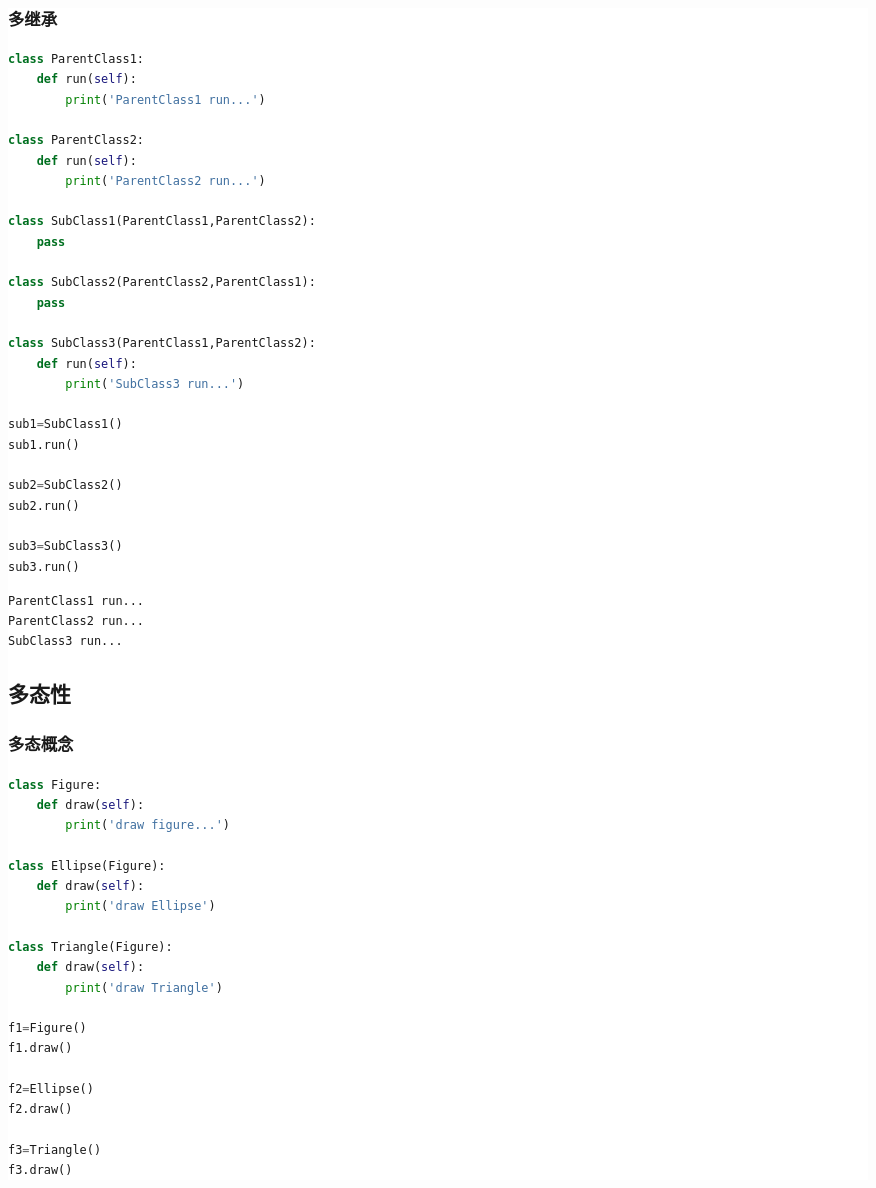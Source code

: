 ### 多继承


```python
class ParentClass1:
    def run(self):
        print('ParentClass1 run...')
        
class ParentClass2:
    def run(self):
        print('ParentClass2 run...')
        
class SubClass1(ParentClass1,ParentClass2):
    pass

class SubClass2(ParentClass2,ParentClass1):
    pass

class SubClass3(ParentClass1,ParentClass2):
    def run(self):
        print('SubClass3 run...')
        
sub1=SubClass1()
sub1.run()

sub2=SubClass2()
sub2.run()

sub3=SubClass3()
sub3.run()
```

    ParentClass1 run...
    ParentClass2 run...
    SubClass3 run...
    

## 多态性
### 多态概念


```python
class Figure:
    def draw(self):
        print('draw figure...')
        
class Ellipse(Figure):
    def draw(self):
        print('draw Ellipse')
        
class Triangle(Figure):
    def draw(self):
        print('draw Triangle')
        
f1=Figure()
f1.draw()

f2=Ellipse()
f2.draw()

f3=Triangle()
f3.draw()
```

